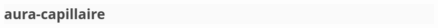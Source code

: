 # aura-capillaire
<!DOCTYPE html>
<html lang="fr">
<head>
  <meta charset="UTF-8">
  <meta name="viewport" content="width=device-width, initial-scale=1">
  <title>Aura Capillaire</title>
  <style>
    body {
      font-family: 'Segoe UI', Tahoma, Geneva, Verdana, sans-serif;
      margin: 0;
      padding: 0;
      background-color: #fafafa;
      color: #222;
    }

    header {
      background-color: #000;
      color: white;
      padding: 20px;
      text-align: center;
    }

    header img {
      width: 120px;
      margin-bottom: 10px;
    }

    main {
      padding: 30px 20px;
      max-width: 1000px;
      margin: auto;
    }

    section {
      background-color: white;
      border-radius: 10px;
      box-shadow: 0 2px 10px rgba(0,0,0,0.1);
      padding: 30px;
      margin-bottom: 30px;
    }

    h1, h2 {
      color: #444;
    }

    ul {
      list-style-type: disc;
      margin-left: 20px;
    }

    footer {
      background-color: #000;
      color: white;
      text-align: center;
      padding: 15px;
    }
